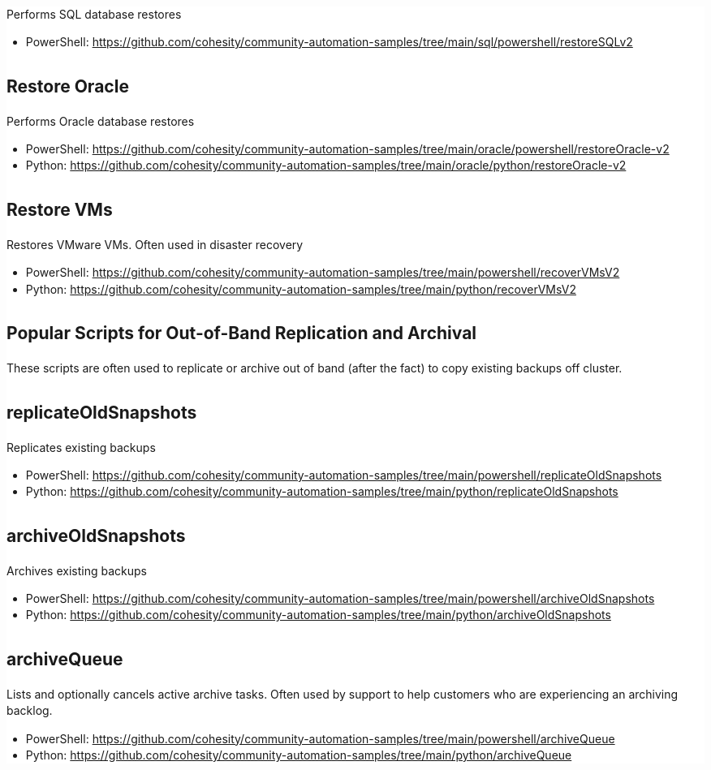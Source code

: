 Performs SQL database restores

* PowerShell: <https://github.com/cohesity/community-automation-samples/tree/main/sql/powershell/restoreSQLv2>

## Restore Oracle

Performs Oracle database restores

* PowerShell: <https://github.com/cohesity/community-automation-samples/tree/main/oracle/powershell/restoreOracle-v2>
* Python: <https://github.com/cohesity/community-automation-samples/tree/main/oracle/python/restoreOracle-v2>

## Restore VMs

Restores VMware VMs. Often used in disaster recovery

* PowerShell: <https://github.com/cohesity/community-automation-samples/tree/main/powershell/recoverVMsV2>
* Python: <https://github.com/cohesity/community-automation-samples/tree/main/python/recoverVMsV2>

## Popular Scripts for Out-of-Band Replication and Archival

These scripts are often used to replicate or archive out of band (after the fact) to copy existing backups off cluster.

## replicateOldSnapshots

Replicates existing backups

* PowerShell: <https://github.com/cohesity/community-automation-samples/tree/main/powershell/replicateOldSnapshots>
* Python: <https://github.com/cohesity/community-automation-samples/tree/main/python/replicateOldSnapshots>

## archiveOldSnapshots

Archives existing backups

* PowerShell: <https://github.com/cohesity/community-automation-samples/tree/main/powershell/archiveOldSnapshots>
* Python: <https://github.com/cohesity/community-automation-samples/tree/main/python/archiveOldSnapshots>

## archiveQueue

Lists and optionally cancels active archive tasks. Often used by support to help customers who are experiencing an archiving backlog.

* PowerShell: <https://github.com/cohesity/community-automation-samples/tree/main/powershell/archiveQueue>
* Python: <https://github.com/cohesity/community-automation-samples/tree/main/python/archiveQueue>
